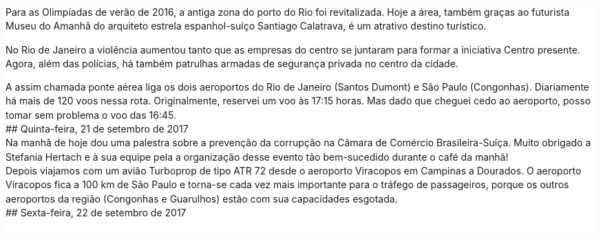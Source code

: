 <div class="content" markdown="1">
Para as Olimpíadas de verão de 2016, a antiga zona do porto do Rio foi revitalizada. Hoje a área, também graças ao futurista Museu do Amanhã do arquiteto estrela espanhol-suíço Santiago Calatrava, é um atrativo destino turístico.


No Rio de Janeiro a violência aumentou tanto que as empresas do centro se juntaram para formar a iniciativa Centro presente. Agora, além das polícias, há também patrulhas armadas de segurança privada no centro da cidade.
</div>

<div class="media-wrapper">
    <div class="video">
        <iframe src="https://www.youtube.com/embed/ubPfZ_JjEQg?ecver=1" allowfullscreen></iframe>
    </div>
</div>

<div class="content" markdown="1">
A assim chamada ponte aérea liga os dois aeroportos do Rio de Janeiro (Santos Dumont) e São Paulo (Congonhas). Diariamente há mais de 120 voos nessa rota. Originalmente, reservei um voo às 17:15 horas. Mas dado que cheguei cedo ao aeroporto, posso tomar sem problema o voo das 16:45.
</div>

<div class="content" markdown="1">
## Quinta-feira, 21 de setembro de 2017
</div>

<div class="content" markdown="1">
Na manhã de hoje dou uma palestra sobre a prevenção da corrupção na Câmara de Comércio Brasileira-Suíça. Muito obrigado a Stefania Hertach e à sua equipe pela a organização desse evento tão bem-sucedido durante o café da manhã!
</div>

<div class="media-wrapper">
    <div class="video">
        <iframe src="https://www.youtube.com/embed/Zqf16Tg4dwA?ecver=1" allowfullscreen></iframe>
    </div>
</div>

<div class="content" markdown="1">
Depois viajamos com um avião Turboprop de tipo ATR 72 desde o aeroporto Viracopos em Campinas a Dourados. O aeroporto Viracopos fica a 100 km de São Paulo e torna-se cada vez mais importante para o tráfego de passageiros, porque os outros aeroportos da região (Congonhas e Guarulhos) estão com sua capacidades esgotada.
</div>

<div class="content" markdown="1">
## Sexta-feira, 22 de setembro de 2017
</div>

<div class="media-wrapper">
    <img class="lazy" data-class="lazy" data-src="../../media/img/ftb/IMG_20170922_184010.jpg">
</div>
